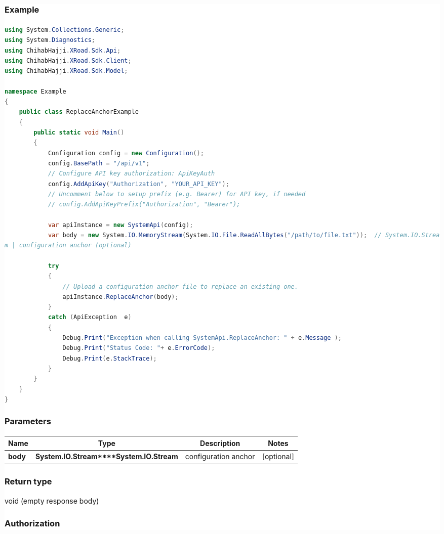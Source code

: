 ### Example
```csharp
using System.Collections.Generic;
using System.Diagnostics;
using ChihabHajji.XRoad.Sdk.Api;
using ChihabHajji.XRoad.Sdk.Client;
using ChihabHajji.XRoad.Sdk.Model;

namespace Example
{
    public class ReplaceAnchorExample
    {
        public static void Main()
        {
            Configuration config = new Configuration();
            config.BasePath = "/api/v1";
            // Configure API key authorization: ApiKeyAuth
            config.AddApiKey("Authorization", "YOUR_API_KEY");
            // Uncomment below to setup prefix (e.g. Bearer) for API key, if needed
            // config.AddApiKeyPrefix("Authorization", "Bearer");

            var apiInstance = new SystemApi(config);
            var body = new System.IO.MemoryStream(System.IO.File.ReadAllBytes("/path/to/file.txt"));  // System.IO.Stream | configuration anchor (optional) 

            try
            {
                // Upload a configuration anchor file to replace an existing one.
                apiInstance.ReplaceAnchor(body);
            }
            catch (ApiException  e)
            {
                Debug.Print("Exception when calling SystemApi.ReplaceAnchor: " + e.Message );
                Debug.Print("Status Code: "+ e.ErrorCode);
                Debug.Print(e.StackTrace);
            }
        }
    }
}
```

### Parameters

Name | Type | Description  | Notes
------------- | ------------- | ------------- | -------------
 **body** | **System.IO.Stream****System.IO.Stream**| configuration anchor | [optional] 

### Return type

void (empty response body)

### Authorization
